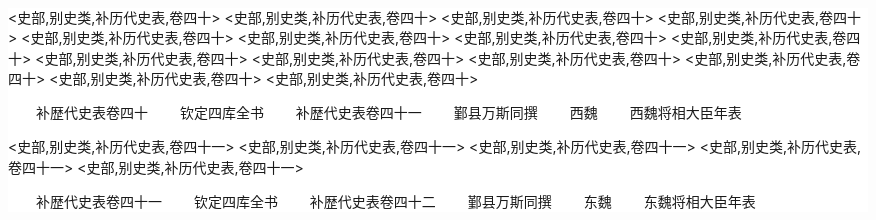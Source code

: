 <史部,别史类,补历代史表,卷四十>
<史部,别史类,补历代史表,卷四十>
<史部,别史类,补历代史表,卷四十>
<史部,别史类,补历代史表,卷四十>
<史部,别史类,补历代史表,卷四十>
<史部,别史类,补历代史表,卷四十>
<史部,别史类,补历代史表,卷四十>
<史部,别史类,补历代史表,卷四十>
<史部,别史类,补历代史表,卷四十>
<史部,别史类,补历代史表,卷四十>
<史部,别史类,补历代史表,卷四十>
<史部,别史类,补历代史表,卷四十>
<史部,别史类,补历代史表,卷四十>
<史部,别史类,补历代史表,卷四十>















　　补歴代史表卷四十
　　钦定四库全书
　　补歴代史表卷四十一
　　鄞县万斯同撰
　　西魏
　　西魏将相大臣年表











<史部,别史类,补历代史表,卷四十一>
<史部,别史类,补历代史表,卷四十一>
<史部,别史类,补历代史表,卷四十一>
<史部,别史类,补历代史表,卷四十一>
<史部,别史类,补历代史表,卷四十一>















　　补歴代史表卷四十一
　　钦定四库全书
　　补歴代史表卷四十二
　　鄞县万斯同撰
　　东魏
　　东魏将相大臣年表
